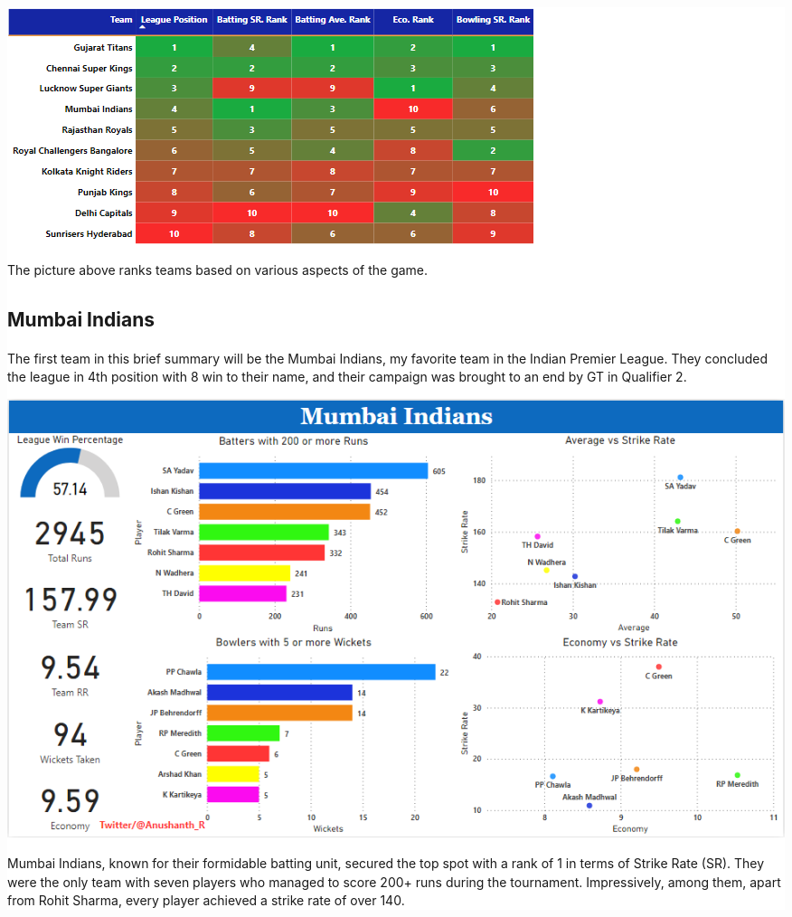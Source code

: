 ![Rankings](/Visuals/Rankings.png)  

The picture above ranks teams based on various aspects of the game.

## Mumbai Indians
The first team in this brief summary will be the Mumbai Indians, my favorite team in the Indian Premier League. They concluded the league in 4th position with 8 win to their name, and their campaign was brought to an end by GT in Qualifier 2.

![MI](/Visuals/MI.png)

Mumbai Indians, known for their formidable batting unit, secured the top spot with a rank of 1 in terms of Strike Rate (SR). They were the only team with seven players who managed to score 200+ runs during the tournament. Impressively, among them, apart from Rohit Sharma, every player achieved a strike rate of over 140.
